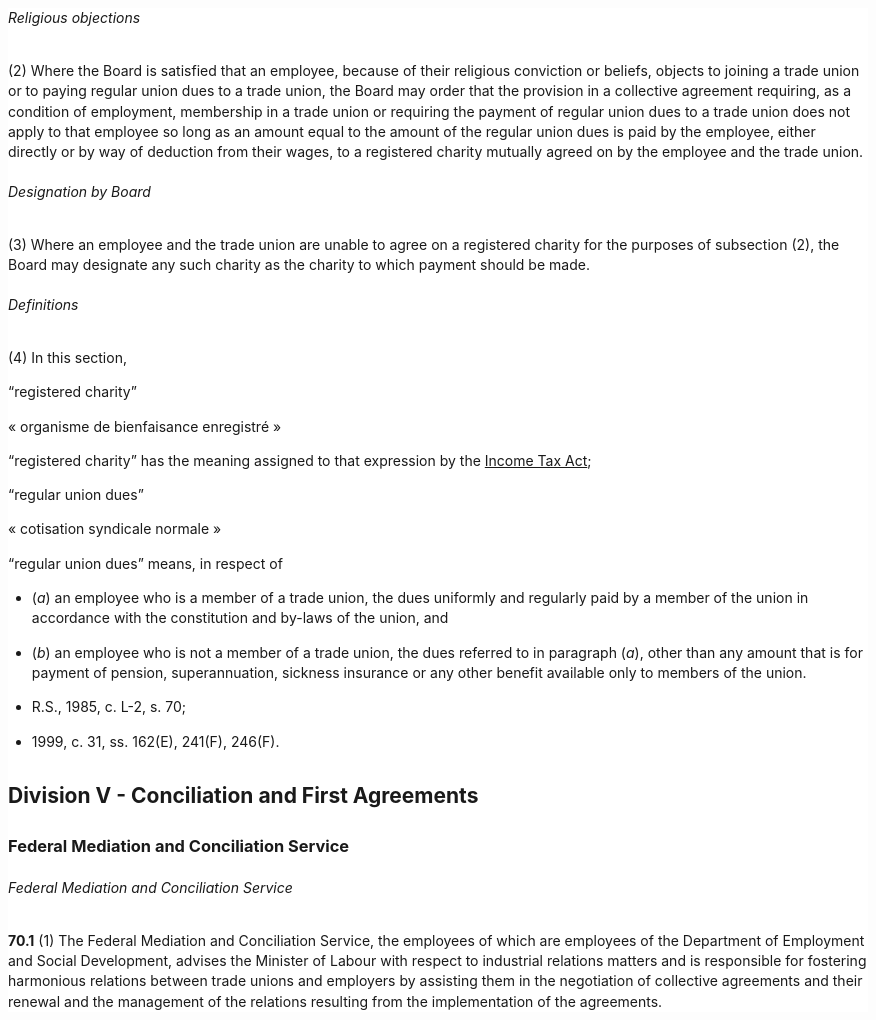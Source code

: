 ###### Religious objections

(2) Where the Board is satisfied that an employee, because of their religious conviction or beliefs, objects to joining a trade union or to paying regular union dues to a trade union, the Board may order that the provision in a collective agreement requiring, as a condition of employment, membership in a trade union or requiring the payment of regular union dues to a trade union does not apply to that employee so long as an amount equal to the amount of the regular union dues is paid by the employee, either directly or by way of deduction from their wages, to a registered charity mutually agreed on by the employee and the trade union.

###### Designation by Board

(3) Where an employee and the trade union are unable to agree on a registered charity for the purposes of subsection (2), the Board may designate any such charity as the charity to which payment should be made.

###### Definitions

(4) In this section,

“registered charity”

« organisme de bienfaisance enregistré »

    

“registered charity” has the meaning assigned to that expression by the [Income Tax Act](/canada/eng/acts/I/I-3.3.md);

“regular union dues”

« cotisation syndicale normale »

    

“regular union dues” means, in respect of

  * (_a_) an employee who is a member of a trade union, the dues uniformly and regularly paid by a member of the union in accordance with the constitution and by-laws of the union, and

  * (_b_) an employee who is not a member of a trade union, the dues referred to in paragraph (_a_), other than any amount that is for payment of pension, superannuation, sickness insurance or any other benefit available only to members of the union.

  * R.S., 1985, c. L-2, s. 70;
  * 1999, c. 31, ss. 162(E), 241(F), 246(F).

## Division V - Conciliation and First Agreements

### Federal Mediation and Conciliation Service

###### Federal Mediation and Conciliation Service

**70.1** (1) The Federal Mediation and Conciliation Service, the employees of which are employees of the Department of Employment and Social Development, advises the Minister of Labour with respect to industrial relations matters and is responsible for fostering harmonious relations between trade unions and employers by assisting them in the negotiation of collective agreements and their renewal and the management of the relations resulting from the implementation of the agreements.
